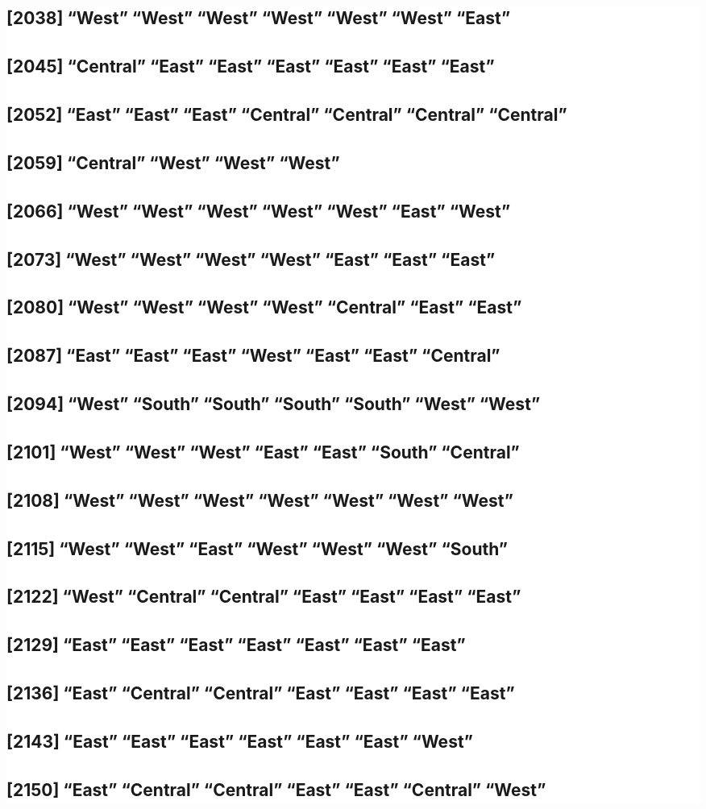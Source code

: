 ## [2038] “West” “West” “West” “West” “West” “West” “East”

## [2045] “Central” “East” “East” “East” “East” “East” “East”

## [2052] “East” “East” “East” “Central” “Central” “Central” “Central”

## [2059] “Central” “West” “West” “West”

## [2066] “West” “West” “West” “West” “West” “East” “West”

## [2073] “West” “West” “West” “West” “East” “East” “East”

## [2080] “West” “West” “West” “West” “Central” “East” “East”

## [2087] “East” “East” “East” “West” “East” “East” “Central”

## [2094] “West” “South” “South” “South” “South” “West” “West”

## [2101] “West” “West” “West” “East” “East” “South” “Central”

## [2108] “West” “West” “West” “West” “West” “West” “West”

## [2115] “West” “West” “East” “West” “West” “West” “South”

## [2122] “West” “Central” “Central” “East” “East” “East” “East”

## [2129] “East” “East” “East” “East” “East” “East” “East”

## [2136] “East” “Central” “Central” “East” “East” “East” “East”

## [2143] “East” “East” “East” “East” “East” “East” “West”

## [2150] “East” “Central” “Central” “East” “East” “Central” “West”
